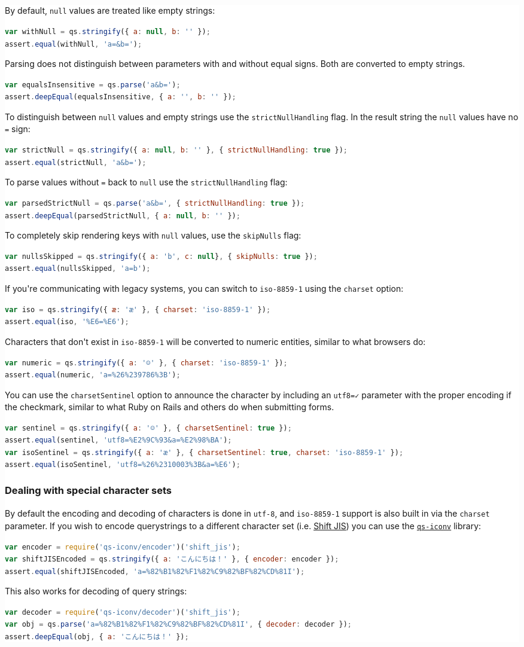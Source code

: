 By default, `null` values are treated like empty strings:
```javascript
var withNull = qs.stringify({ a: null, b: '' });
assert.equal(withNull, 'a=&b=');
```
Parsing does not distinguish between parameters with and without equal signs.
Both are converted to empty strings.
```javascript
var equalsInsensitive = qs.parse('a&b=');
assert.deepEqual(equalsInsensitive, { a: '', b: '' });
```
To distinguish between `null` values and empty strings use the `strictNullHandling` flag. In the result string the `null`
values have no `=` sign:
```javascript
var strictNull = qs.stringify({ a: null, b: '' }, { strictNullHandling: true });
assert.equal(strictNull, 'a&b=');
```
To parse values without `=` back to `null` use the `strictNullHandling` flag:
```javascript
var parsedStrictNull = qs.parse('a&b=', { strictNullHandling: true });
assert.deepEqual(parsedStrictNull, { a: null, b: '' });
```
To completely skip rendering keys with `null` values, use the `skipNulls` flag:
```javascript
var nullsSkipped = qs.stringify({ a: 'b', c: null}, { skipNulls: true });
assert.equal(nullsSkipped, 'a=b');
```
If you're communicating with legacy systems, you can switch to `iso-8859-1` using the `charset` option:
```javascript
var iso = qs.stringify({ æ: 'æ' }, { charset: 'iso-8859-1' });
assert.equal(iso, '%E6=%E6');
```
Characters that don't exist in `iso-8859-1` will be converted to numeric entities, similar to what browsers do:
```javascript
var numeric = qs.stringify({ a: '☺' }, { charset: 'iso-8859-1' });
assert.equal(numeric, 'a=%26%239786%3B');
```
You can use the `charsetSentinel` option to announce the character by including an `utf8=✓` parameter with the proper encoding if the checkmark, similar to what Ruby on Rails and others do when submitting forms.
```javascript
var sentinel = qs.stringify({ a: '☺' }, { charsetSentinel: true });
assert.equal(sentinel, 'utf8=%E2%9C%93&a=%E2%98%BA');
var isoSentinel = qs.stringify({ a: 'æ' }, { charsetSentinel: true, charset: 'iso-8859-1' });
assert.equal(isoSentinel, 'utf8=%26%2310003%3B&a=%E6');
```
### Dealing with special character sets
By default the encoding and decoding of characters is done in `utf-8`, and `iso-8859-1` support is also built in via the `charset` parameter.
If you wish to encode querystrings to a different character set (i.e.
[Shift JIS](https://en.wikipedia.org/wiki/Shift_JIS)) you can use the
[`qs-iconv`](https://github.com/martinheidegger/qs-iconv) library:
```javascript
var encoder = require('qs-iconv/encoder')('shift_jis');
var shiftJISEncoded = qs.stringify({ a: 'こんにちは！' }, { encoder: encoder });
assert.equal(shiftJISEncoded, 'a=%82%B1%82%F1%82%C9%82%BF%82%CD%81I');
```
This also works for decoding of query strings:
```javascript
var decoder = require('qs-iconv/decoder')('shift_jis');
var obj = qs.parse('a=%82%B1%82%F1%82%C9%82%BF%82%CD%81I', { decoder: decoder });
assert.deepEqual(obj, { a: 'こんにちは！' });
```